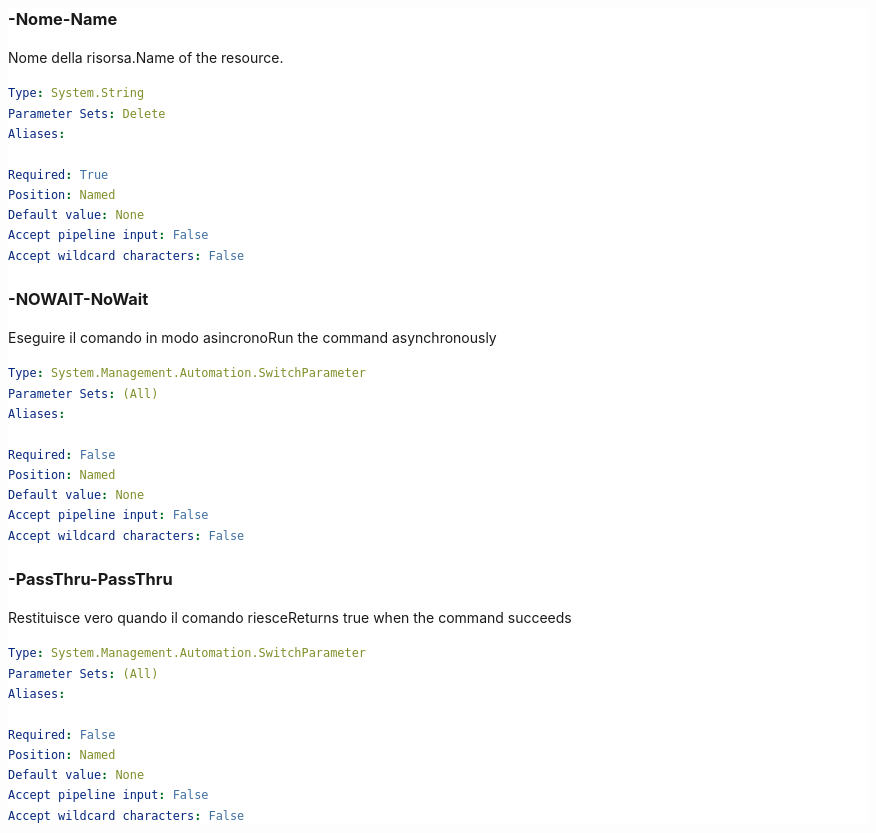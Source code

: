 ### <span data-ttu-id="6ab58-125">-Nome</span><span class="sxs-lookup"><span data-stu-id="6ab58-125">-Name</span></span>
<span data-ttu-id="6ab58-126">Nome della risorsa.</span><span class="sxs-lookup"><span data-stu-id="6ab58-126">Name of the resource.</span></span>

```yaml
Type: System.String
Parameter Sets: Delete
Aliases:

Required: True
Position: Named
Default value: None
Accept pipeline input: False
Accept wildcard characters: False

```

### <span data-ttu-id="6ab58-127">-NOWAIT</span><span class="sxs-lookup"><span data-stu-id="6ab58-127">-NoWait</span></span>
<span data-ttu-id="6ab58-128">Eseguire il comando in modo asincrono</span><span class="sxs-lookup"><span data-stu-id="6ab58-128">Run the command asynchronously</span></span>

```yaml
Type: System.Management.Automation.SwitchParameter
Parameter Sets: (All)
Aliases:

Required: False
Position: Named
Default value: None
Accept pipeline input: False
Accept wildcard characters: False

```

### <span data-ttu-id="6ab58-129">-PassThru</span><span class="sxs-lookup"><span data-stu-id="6ab58-129">-PassThru</span></span>
<span data-ttu-id="6ab58-130">Restituisce vero quando il comando riesce</span><span class="sxs-lookup"><span data-stu-id="6ab58-130">Returns true when the command succeeds</span></span>

```yaml
Type: System.Management.Automation.SwitchParameter
Parameter Sets: (All)
Aliases:

Required: False
Position: Named
Default value: None
Accept pipeline input: False
Accept wildcard characters: False

```
